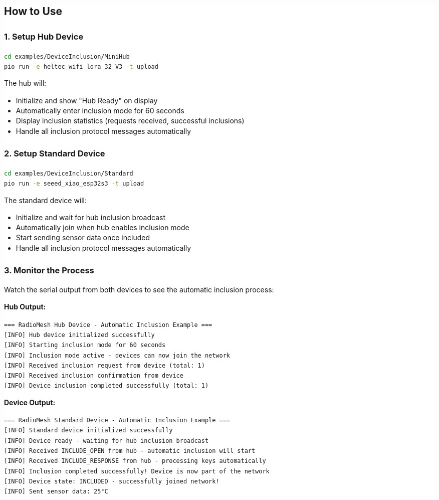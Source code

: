 ## How to Use

### 1. Setup Hub Device

```bash
cd examples/DeviceInclusion/MiniHub
pio run -e heltec_wifi_lora_32_V3 -t upload
```

The hub will:
- Initialize and show "Hub Ready" on display
- Automatically enter inclusion mode for 60 seconds
- Display inclusion statistics (requests received, successful inclusions)
- Handle all inclusion protocol messages automatically

### 2. Setup Standard Device

```bash
cd examples/DeviceInclusion/Standard
pio run -e seeed_xiao_esp32s3 -t upload
```

The standard device will:
- Initialize and wait for hub inclusion broadcast
- Automatically join when hub enables inclusion mode
- Start sending sensor data once included
- Handle all inclusion protocol messages automatically

### 3. Monitor the Process

Watch the serial output from both devices to see the automatic inclusion process:

**Hub Output:**
```
=== RadioMesh Hub Device - Automatic Inclusion Example ===
[INFO] Hub device initialized successfully
[INFO] Starting inclusion mode for 60 seconds
[INFO] Inclusion mode active - devices can now join the network
[INFO] Received inclusion request from device (total: 1)
[INFO] Received inclusion confirmation from device
[INFO] Device inclusion completed successfully (total: 1)
```

**Device Output:**
```
=== RadioMesh Standard Device - Automatic Inclusion Example ===
[INFO] Standard device initialized successfully
[INFO] Device ready - waiting for hub inclusion broadcast
[INFO] Received INCLUDE_OPEN from hub - automatic inclusion will start
[INFO] Received INCLUDE_RESPONSE from hub - processing keys automatically
[INFO] Inclusion completed successfully! Device is now part of the network
[INFO] Device state: INCLUDED - successfully joined network!
[INFO] Sent sensor data: 25°C
```
